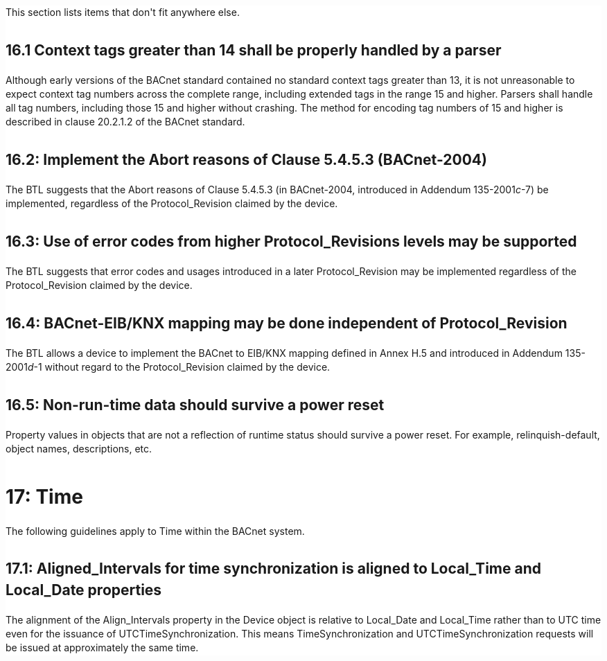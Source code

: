 This section lists items that don't fit anywhere else.

## 16.1 Context tags greater than 14 shall be properly handled by a parser

Although early versions of the BACnet standard contained no standard
context tags greater than 13, it is not unreasonable to expect context
tag numbers across the complete range, including extended tags in the
range 15 and higher. Parsers shall handle all tag numbers, including
those 15 and higher without crashing. The method for encoding tag
numbers of 15 and higher is described in clause 20.2.1.2 of the BACnet
standard.

## 16.2: Implement the Abort reasons of Clause 5.4.5.3 (BACnet-2004)

The BTL suggests that the Abort reasons of Clause 5.4.5.3 (in
BACnet-2004, introduced in Addendum 135-2001*c*-7) be implemented,
regardless of the Protocol\_Revision claimed by the device.

## 16.3: Use of error codes from higher Protocol\_Revisions levels may be supported

The BTL suggests that error codes and usages introduced in a later
Protocol\_Revision may be implemented regardless of the
Protocol\_Revision claimed by the device.

## 16.4: BACnet-EIB/KNX mapping may be done independent of Protocol\_Revision

The BTL allows a device to implement the BACnet to EIB/KNX mapping
defined in Annex H.5 and introduced in Addendum 135-2001*d*-1 without
regard to the Protocol\_Revision claimed by the device.

## 16.5: Non-run-time data should survive a power reset

Property values in objects that are not a reflection of runtime status
should survive a power reset. For example, relinquish-default, object
names, descriptions, etc.

# 17: Time

The following guidelines apply to Time within the BACnet system.

## 17.1: Aligned\_Intervals for time synchronization is aligned to Local\_Time and Local\_Date properties

The alignment of the Align\_Intervals property in the Device object is
relative to Local\_Date and Local\_Time rather than to UTC time even for
the issuance of UTCTimeSynchronization. This means TimeSynchronization
and UTCTimeSynchronization requests will be issued at approximately the
same time.
